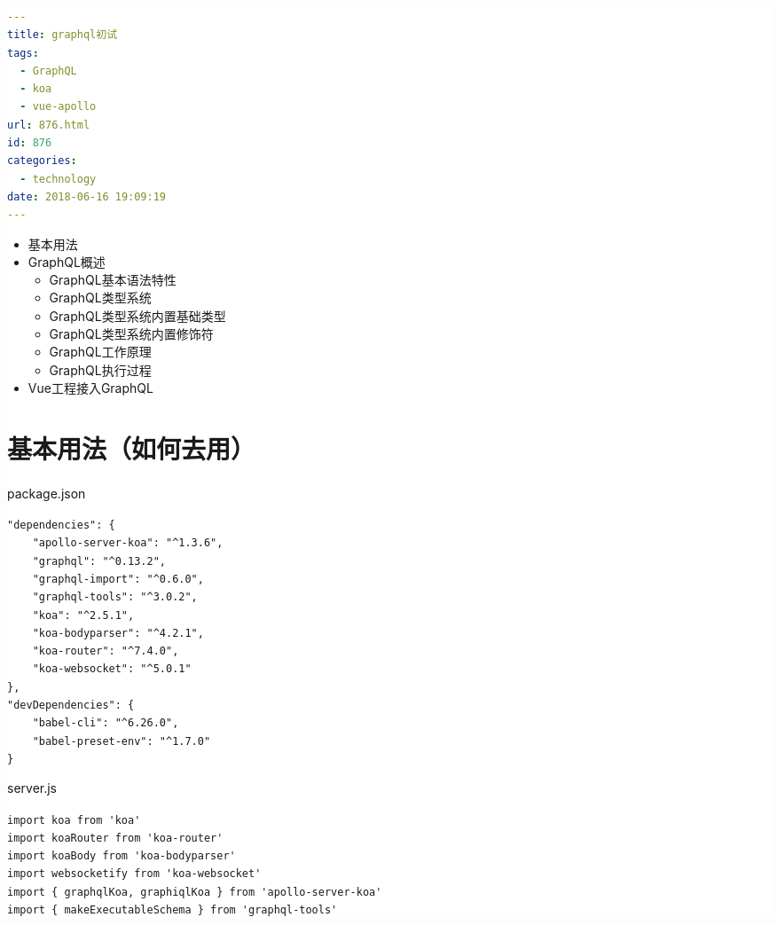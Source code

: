 ```yaml
---
title: graphql初试
tags:
  - GraphQL
  - koa
  - vue-apollo
url: 876.html
id: 876
categories:
  - technology
date: 2018-06-16 19:09:19
---
```


*   基本用法
*   GraphQL概述
    *   GraphQL基本语法特性
    *   GraphQL类型系统
    *   GraphQL类型系统内置基础类型
    *   GraphQL类型系统内置修饰符
    *   GraphQL工作原理
    *   GraphQL执行过程
*   Vue工程接入GraphQL

基本用法（如何去用）
==========

package.json

    "dependencies": {
        "apollo-server-koa": "^1.3.6",
        "graphql": "^0.13.2",
        "graphql-import": "^0.6.0",
        "graphql-tools": "^3.0.2",
        "koa": "^2.5.1",
        "koa-bodyparser": "^4.2.1",
        "koa-router": "^7.4.0",
        "koa-websocket": "^5.0.1"
    },
    "devDependencies": {
        "babel-cli": "^6.26.0",
        "babel-preset-env": "^1.7.0"
    }
    

server.js

    import koa from 'koa'
    import koaRouter from 'koa-router'
    import koaBody from 'koa-bodyparser'
    import websocketify from 'koa-websocket'
    import { graphqlKoa, graphiqlKoa } from 'apollo-server-koa'
    import { makeExecutableSchema } from 'graphql-tools'
    